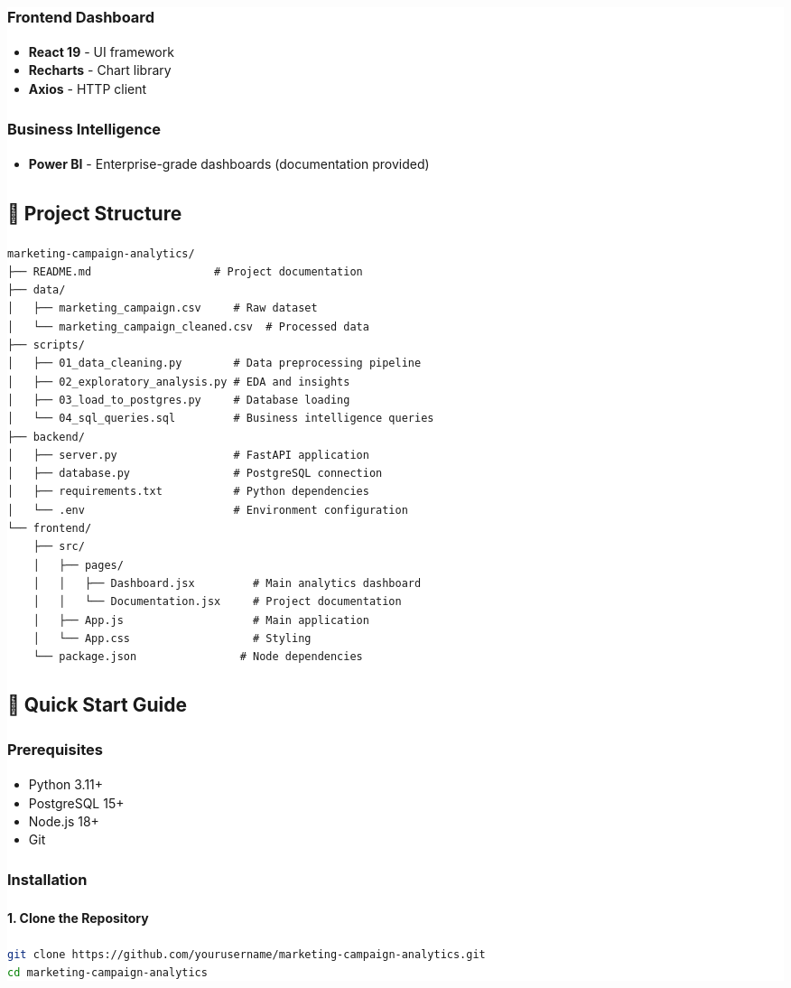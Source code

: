 ### Frontend Dashboard
- **React 19** - UI framework
- **Recharts** - Chart library
- **Axios** - HTTP client

### Business Intelligence
- **Power BI** - Enterprise-grade dashboards (documentation provided)

## 📁 Project Structure

```
marketing-campaign-analytics/
├── README.md                   # Project documentation
├── data/
│   ├── marketing_campaign.csv     # Raw dataset
│   └── marketing_campaign_cleaned.csv  # Processed data
├── scripts/
│   ├── 01_data_cleaning.py        # Data preprocessing pipeline
│   ├── 02_exploratory_analysis.py # EDA and insights
│   ├── 03_load_to_postgres.py     # Database loading
│   └── 04_sql_queries.sql         # Business intelligence queries
├── backend/
│   ├── server.py                  # FastAPI application
│   ├── database.py                # PostgreSQL connection
│   ├── requirements.txt           # Python dependencies
│   └── .env                       # Environment configuration
└── frontend/
    ├── src/
    │   ├── pages/
    │   │   ├── Dashboard.jsx         # Main analytics dashboard
    │   │   └── Documentation.jsx     # Project documentation
    │   ├── App.js                    # Main application
    │   └── App.css                   # Styling
    └── package.json                # Node dependencies
```

## 🚀 Quick Start Guide

### Prerequisites
- Python 3.11+
- PostgreSQL 15+
- Node.js 18+
- Git

### Installation

#### 1. Clone the Repository
```bash
git clone https://github.com/yourusername/marketing-campaign-analytics.git
cd marketing-campaign-analytics
```
